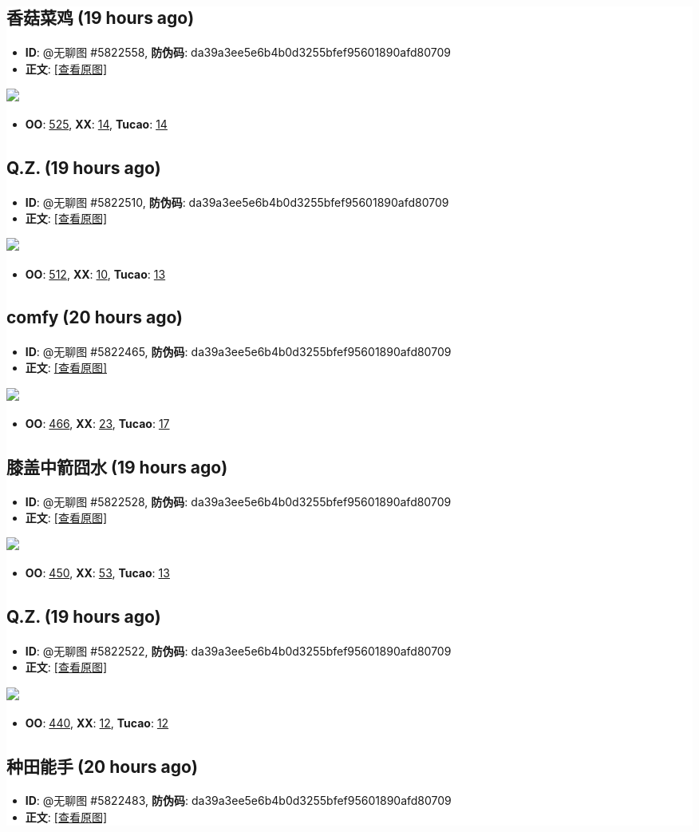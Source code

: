 ## 香菇菜鸡 (19 hours ago) 

- **ID**: @无聊图 #5822558, **防伪码**: da39a3ee5e6b4b0d3255bfef95601890afd80709
- **正文**: [[查看原图]](//img.toto.im/large/005xuc6Tgy1hx2rzzjb2mj30a20k0t9m.jpg)  

![](https://img.toto.im/mw600/005xuc6Tgy1hx2rzzjb2mj30a20k0t9m.jpg)
- **OO**: [525](https://jandan.net/t/5822558#tucao-like), **XX**: [14](https://jandan.net/t/5822558#tucao-unlike), **Tucao**: [14](https://jandan.net/t/5822558#tucao-list)

## Q.Z. (19 hours ago) 

- **ID**: @无聊图 #5822510, **防伪码**: da39a3ee5e6b4b0d3255bfef95601890afd80709
- **正文**: [[查看原图]](//img.toto.im/large/006ZKp3lgy1hx27r0n1mtj30u00z7gp1.jpg)  

![](https://img.toto.im/mw600/006ZKp3lgy1hx27r0n1mtj30u00z7gp1.jpg)
- **OO**: [512](https://jandan.net/t/5822510#tucao-like), **XX**: [10](https://jandan.net/t/5822510#tucao-unlike), **Tucao**: [13](https://jandan.net/t/5822510#tucao-list)

## comfy (20 hours ago) 

- **ID**: @无聊图 #5822465, **防伪码**: da39a3ee5e6b4b0d3255bfef95601890afd80709
- **正文**: [[查看原图]](//img.toto.im/large/62e857c0ly1hx224yhhejj20zo0bzgod.jpg)  

![](https://img.toto.im/mw600/62e857c0ly1hx224yhhejj20zo0bzgod.jpg)
- **OO**: [466](https://jandan.net/t/5822465#tucao-like), **XX**: [23](https://jandan.net/t/5822465#tucao-unlike), **Tucao**: [17](https://jandan.net/t/5822465#tucao-list)

## 膝盖中箭囧水 (19 hours ago) 

- **ID**: @无聊图 #5822528, **防伪码**: da39a3ee5e6b4b0d3255bfef95601890afd80709
- **正文**: [[查看原图]](//img.toto.im/large/008F0GIEly1hx2rb6ufjvj30qo1n9do4.jpg)  

![](https://img.toto.im/mw600/008F0GIEly1hx2rb6ufjvj30qo1n9do4.jpg)
- **OO**: [450](https://jandan.net/t/5822528#tucao-like), **XX**: [53](https://jandan.net/t/5822528#tucao-unlike), **Tucao**: [13](https://jandan.net/t/5822528#tucao-list)

## Q.Z. (19 hours ago) 

- **ID**: @无聊图 #5822522, **防伪码**: da39a3ee5e6b4b0d3255bfef95601890afd80709
- **正文**: [[查看原图]](//img.toto.im/large/006HEcaTgy1hx1jlaa23nj32c03407wi.jpg)  

![](https://img.toto.im/mw2000/006HEcaTgy1hx1jlaa23nj32c03407wi.jpg)
- **OO**: [440](https://jandan.net/t/5822522#tucao-like), **XX**: [12](https://jandan.net/t/5822522#tucao-unlike), **Tucao**: [12](https://jandan.net/t/5822522#tucao-list)

## 种田能手 (20 hours ago) 

- **ID**: @无聊图 #5822483, **防伪码**: da39a3ee5e6b4b0d3255bfef95601890afd80709
- **正文**: [[查看原图]](//img.toto.im/large/008F0GIEly1hx2p7n2dmbj30lj0t0dh6.jpg)  
